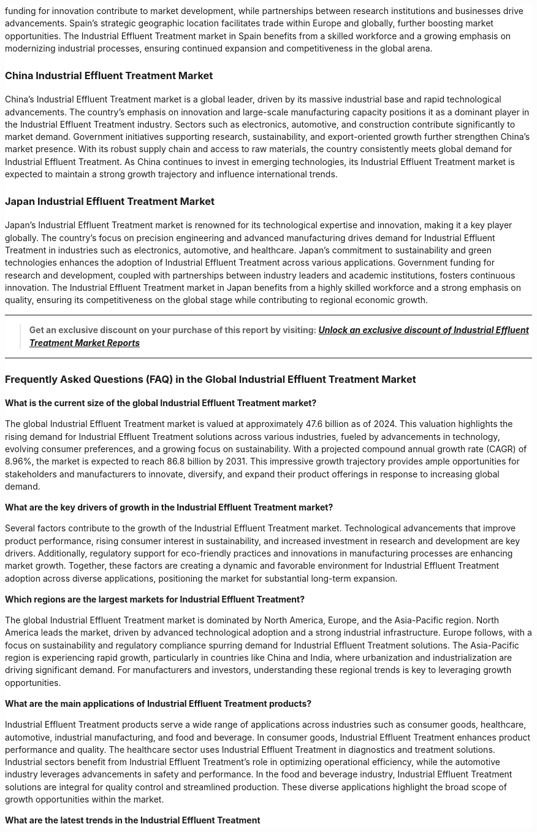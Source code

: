 funding for innovation contribute to market development, while partnerships between research institutions and businesses drive advancements. Spain&rsquo;s strategic geographic location facilitates trade within Europe and globally, further boosting market opportunities. The Industrial Effluent Treatment market in Spain benefits from a skilled workforce and a growing emphasis on modernizing industrial processes, ensuring continued expansion and competitiveness in the global arena.</p><h3>China Industrial Effluent Treatment Market</h3><p>China&rsquo;s Industrial Effluent Treatment market is a global leader, driven by its massive industrial base and rapid technological advancements. The country&rsquo;s emphasis on innovation and large-scale manufacturing capacity positions it as a dominant player in the Industrial Effluent Treatment industry. Sectors such as electronics, automotive, and construction contribute significantly to market demand. Government initiatives supporting research, sustainability, and export-oriented growth further strengthen China&rsquo;s market presence. With its robust supply chain and access to raw materials, the country consistently meets global demand for Industrial Effluent Treatment. As China continues to invest in emerging technologies, its Industrial Effluent Treatment market is expected to maintain a strong growth trajectory and influence international trends.</p><h3>Japan Industrial Effluent Treatment Market</h3><p>Japan&rsquo;s Industrial Effluent Treatment market is renowned for its technological expertise and innovation, making it a key player globally. The country&rsquo;s focus on precision engineering and advanced manufacturing drives demand for Industrial Effluent Treatment in industries such as electronics, automotive, and healthcare. Japan&rsquo;s commitment to sustainability and green technologies enhances the adoption of Industrial Effluent Treatment across various applications. Government funding for research and development, coupled with partnerships between industry leaders and academic institutions, fosters continuous innovation. The Industrial Effluent Treatment market in Japan benefits from a highly skilled workforce and a strong emphasis on quality, ensuring its competitiveness on the global stage while contributing to regional economic growth.</p><hr /><blockquote><p><strong>Get an exclusive discount on your purchase of this report by visiting: <em><a href="://marketresearchpulse.com/ask-for-discount/143729?utm_source=Github&amp;utm_medium=021">Unlock an exclusive discount of Industrial Effluent Treatment Market Reports</a></em>&nbsp;</strong></p></blockquote><hr /><h3>Frequently Asked Questions (FAQ) in the Global Industrial Effluent Treatment Market</h3><p><strong>What is the current size of the global Industrial Effluent Treatment market?</strong></p><p>The global Industrial Effluent Treatment market is valued at approximately 47.6 billion as of 2024. This valuation highlights the rising demand for Industrial Effluent Treatment solutions across various industries, fueled by advancements in technology, evolving consumer preferences, and a growing focus on sustainability. With a projected compound annual growth rate (CAGR) of 8.96%, the market is expected to reach 86.8 billion by 2031. This impressive growth trajectory provides ample opportunities for stakeholders and manufacturers to innovate, diversify, and expand their product offerings in response to increasing global demand.</p><p><strong>What are the key drivers of growth in the Industrial Effluent Treatment market?</strong></p><p>Several factors contribute to the growth of the Industrial Effluent Treatment market. Technological advancements that improve product performance, rising consumer interest in sustainability, and increased investment in research and development are key drivers. Additionally, regulatory support for eco-friendly practices and innovations in manufacturing processes are enhancing market growth. Together, these factors are creating a dynamic and favorable environment for Industrial Effluent Treatment adoption across diverse applications, positioning the market for substantial long-term expansion.</p><p><strong>Which regions are the largest markets for Industrial Effluent Treatment?</strong></p><p>The global Industrial Effluent Treatment market is dominated by North America, Europe, and the Asia-Pacific region. North America leads the market, driven by advanced technological adoption and a strong industrial infrastructure. Europe follows, with a focus on sustainability and regulatory compliance spurring demand for Industrial Effluent Treatment solutions. The Asia-Pacific region is experiencing rapid growth, particularly in countries like China and India, where urbanization and industrialization are driving significant demand. For manufacturers and investors, understanding these regional trends is key to leveraging growth opportunities.</p><p><strong>What are the main applications of Industrial Effluent Treatment products?</strong></p><p>Industrial Effluent Treatment products serve a wide range of applications across industries such as consumer goods, healthcare, automotive, industrial manufacturing, and food and beverage. In consumer goods, Industrial Effluent Treatment enhances product performance and quality. The healthcare sector uses Industrial Effluent Treatment in diagnostics and treatment solutions. Industrial sectors benefit from Industrial Effluent Treatment&rsquo;s role in optimizing operational efficiency, while the automotive industry leverages advancements in safety and performance. In the food and beverage industry, Industrial Effluent Treatment solutions are integral for quality control and streamlined production. These diverse applications highlight the broad scope of growth opportunities within the market.</p><p><strong>What are the latest trends in the Industrial Effluent Treatment